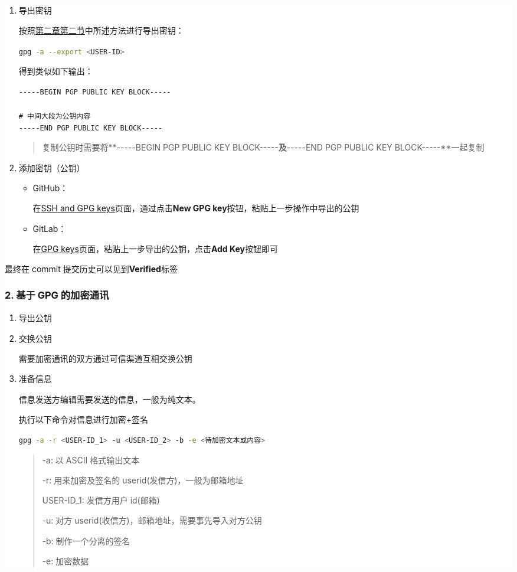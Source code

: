 1. 导出密钥

   按照[第二章第二节](#导出密钥)中所述方法进行导出密钥：

   ```bash
   gpg -a --export <USER-ID>
   ```

   得到类似如下输出：

   ```
   -----BEGIN PGP PUBLIC KEY BLOCK-----

   # 中间大段为公钥内容
   -----END PGP PUBLIC KEY BLOCK-----
   ```

   > 复制公钥时需要将**-----BEGIN PGP PUBLIC KEY BLOCK-----**及**-----END PGP PUBLIC KEY BLOCK-----**一起复制

2. 添加密钥（公钥）

   - GitHub：

     在[SSH and GPG keys](https://github.com/settings/keys)页面，通过点击**New GPG key**按钮，粘贴上一步操作中导出的公钥

   - GitLab：

     在[GPG keys](https://gitlab.com/-/profile/gpg_keys)页面，粘贴上一步导出的公钥，点击**Add Key**按钮即可

最终在 commit 提交历史可以见到**Verified**标签

### 2. 基于 GPG 的加密通讯

1. 导出公钥

2. 交换公钥

   需要加密通讯的双方通过可信渠道互相交换公钥

3. 准备信息

   信息发送方编辑需要发送的信息，一般为纯文本。

   执行以下命令对信息进行加密+签名

   ```bash
   gpg -a -r <USER-ID_1> -u <USER-ID_2> -b -e <待加密文本或内容>
   ```

   > -a: 以 ASCII 格式输出文本
   >
   > -r: 用来加密及签名的 userid(发信方)，一般为邮箱地址
   >
   > USER-ID_1: 发信方用户 id(邮箱)
   >
   > -u: 对方 userid(收信方)，邮箱地址，需要事先导入对方公钥
   >
   > -b: 制作一个分离的签名
   >
   > -e: 加密数据
